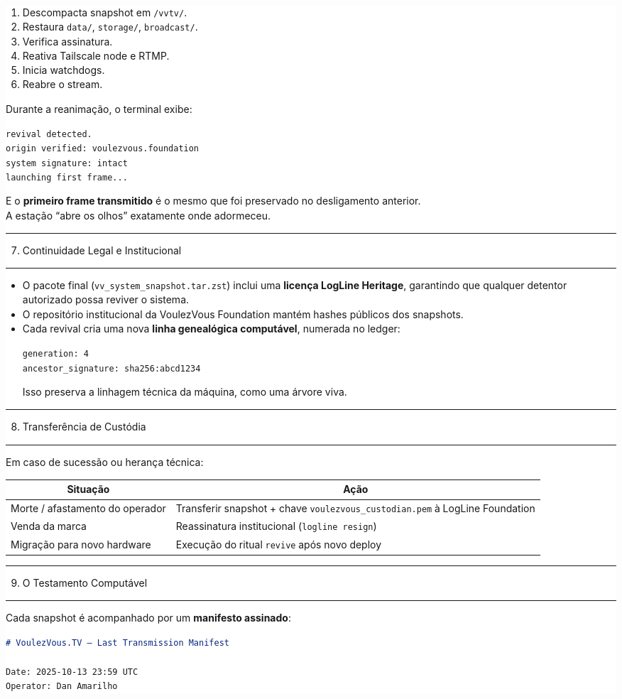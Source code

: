 1.  Descompacta snapshot em `/vvtv/`.
2.  Restaura `data/`, `storage/`, `broadcast/`.
3.  Verifica assinatura.
4.  Reativa Tailscale node e RTMP.
5.  Inicia watchdogs.
6.  Reabre o stream.

Durante a reanimação, o terminal exibe:

```
revival detected.
origin verified: voulezvous.foundation
system signature: intact
launching first frame...
```

E o **primeiro frame transmitido** é o mesmo que foi preservado no desligamento anterior.  
A estação “abre os olhos” exatamente onde adormeceu.

* * *

7) Continuidade Legal e Institucional
-------------------------------------

*   O pacote final (`vv_system_snapshot.tar.zst`) inclui uma **licença LogLine Heritage**, garantindo que qualquer detentor autorizado possa reviver o sistema.
*   O repositório institucional da VoulezVous Foundation mantém hashes públicos dos snapshots.
*   Cada revival cria uma nova **linha genealógica computável**, numerada no ledger:
    ```
    generation: 4
    ancestor_signature: sha256:abcd1234
    ```
    Isso preserva a linhagem técnica da máquina, como uma árvore viva.

* * *

8) Transferência de Custódia
----------------------------

Em caso de sucessão ou herança técnica:

| Situação | Ação |
| --- | --- |
| Morte / afastamento do operador | Transferir snapshot + chave `voulezvous_custodian.pem` à LogLine Foundation |
| Venda da marca | Reassinatura institucional (`logline resign`) |
| Migração para novo hardware | Execução do ritual `revive` após novo deploy |

* * *

9) O Testamento Computável
--------------------------

Cada snapshot é acompanhado por um **manifesto assinado**:

```markdown
# VoulezVous.TV — Last Transmission Manifest

Date: 2025-10-13 23:59 UTC  
Operator: Dan Amarilho  
